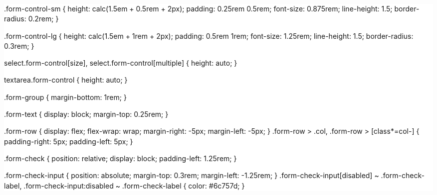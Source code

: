 .form-control-sm {
  height: calc(1.5em + 0.5rem + 2px);
  padding: 0.25rem 0.5rem;
  font-size: 0.875rem;
  line-height: 1.5;
  border-radius: 0.2rem;
}

.form-control-lg {
  height: calc(1.5em + 1rem + 2px);
  padding: 0.5rem 1rem;
  font-size: 1.25rem;
  line-height: 1.5;
  border-radius: 0.3rem;
}

select.form-control[size], select.form-control[multiple] {
  height: auto;
}

textarea.form-control {
  height: auto;
}

.form-group {
  margin-bottom: 1rem;
}

.form-text {
  display: block;
  margin-top: 0.25rem;
}

.form-row {
  display: flex;
  flex-wrap: wrap;
  margin-right: -5px;
  margin-left: -5px;
}
.form-row > .col,
.form-row > [class*=col-] {
  padding-right: 5px;
  padding-left: 5px;
}

.form-check {
  position: relative;
  display: block;
  padding-left: 1.25rem;
}

.form-check-input {
  position: absolute;
  margin-top: 0.3rem;
  margin-left: -1.25rem;
}
.form-check-input[disabled] ~ .form-check-label, .form-check-input:disabled ~ .form-check-label {
  color: #6c757d;
}

